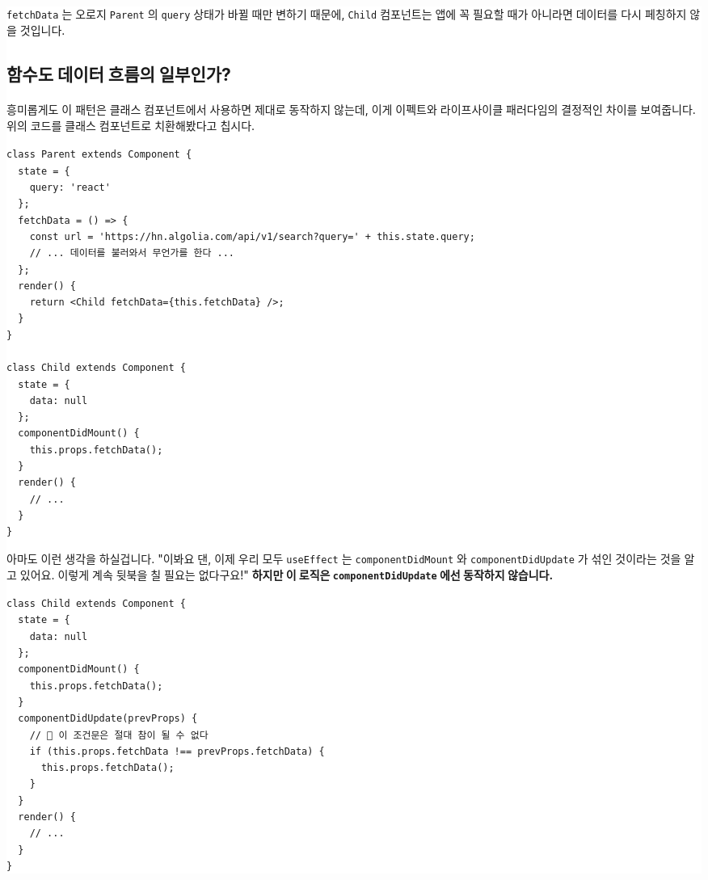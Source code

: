 `fetchData` 는 오로지 `Parent` 의 `query` 상태가 바뀔 때만 변하기 때문에, `Child` 컴포넌트는 앱에 꼭 필요할 때가 아니라면 데이터를 다시 페칭하지 않을 것입니다.

## 함수도 데이터 흐름의 일부인가?

흥미롭게도 이 패턴은 클래스 컴포넌트에서 사용하면 제대로 동작하지 않는데, 이게 이펙트와 라이프사이클 패러다임의 결정적인 차이를 보여줍니다. 위의 코드를 클래스 컴포넌트로 치환해봤다고 칩시다.

```jsx{5-8,18-20}
class Parent extends Component {
  state = {
    query: 'react'
  };
  fetchData = () => {
    const url = 'https://hn.algolia.com/api/v1/search?query=' + this.state.query;
    // ... 데이터를 불러와서 무언가를 한다 ...
  };
  render() {
    return <Child fetchData={this.fetchData} />;
  }
}

class Child extends Component {
  state = {
    data: null
  };
  componentDidMount() {
    this.props.fetchData();
  }
  render() {
    // ...
  }
}
```

아마도 이런 생각을 하실겁니다. "이봐요 댄, 이제 우리 모두 `useEffect` 는 `componentDidMount` 와 `componentDidUpdate` 가 섞인 것이라는 것을 알고 있어요. 이렇게 계속 뒷북을 칠 필요는 없다구요!" **하지만 이 로직은 `componentDidUpdate` 에선 동작하지 않습니다.**

```jsx{8-13}
class Child extends Component {
  state = {
    data: null
  };
  componentDidMount() {
    this.props.fetchData();
  }
  componentDidUpdate(prevProps) {
    // 🔴 이 조건문은 절대 참이 될 수 없다
    if (this.props.fetchData !== prevProps.fetchData) {
      this.props.fetchData();
    }
  }
  render() {
    // ...
  }
}
```
